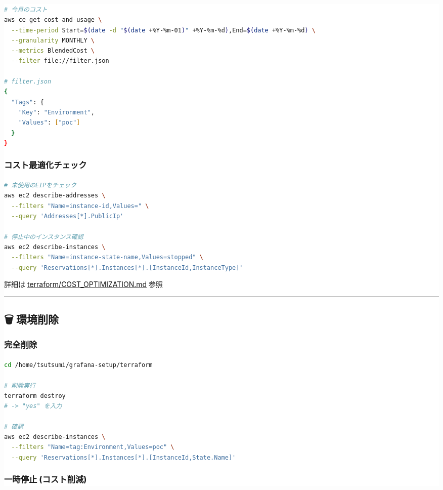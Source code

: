 ```bash
# 今月のコスト
aws ce get-cost-and-usage \
  --time-period Start=$(date -d "$(date +%Y-%m-01)" +%Y-%m-%d),End=$(date +%Y-%m-%d) \
  --granularity MONTHLY \
  --metrics BlendedCost \
  --filter file://filter.json

# filter.json
{
  "Tags": {
    "Key": "Environment",
    "Values": ["poc"]
  }
}
```

### コスト最適化チェック

```bash
# 未使用のEIPをチェック
aws ec2 describe-addresses \
  --filters "Name=instance-id,Values=" \
  --query 'Addresses[*].PublicIp'

# 停止中のインスタンス確認
aws ec2 describe-instances \
  --filters "Name=instance-state-name,Values=stopped" \
  --query 'Reservations[*].Instances[*].[InstanceId,InstanceType]'
```

詳細は [terraform/COST_OPTIMIZATION.md](terraform/COST_OPTIMIZATION.md) 参照

---

## 🗑️ 環境削除

### 完全削除

```bash
cd /home/tsutsumi/grafana-setup/terraform

# 削除実行
terraform destroy
# -> "yes" を入力

# 確認
aws ec2 describe-instances \
  --filters "Name=tag:Environment,Values=poc" \
  --query 'Reservations[*].Instances[*].[InstanceId,State.Name]'
```

### 一時停止 (コスト削減)
